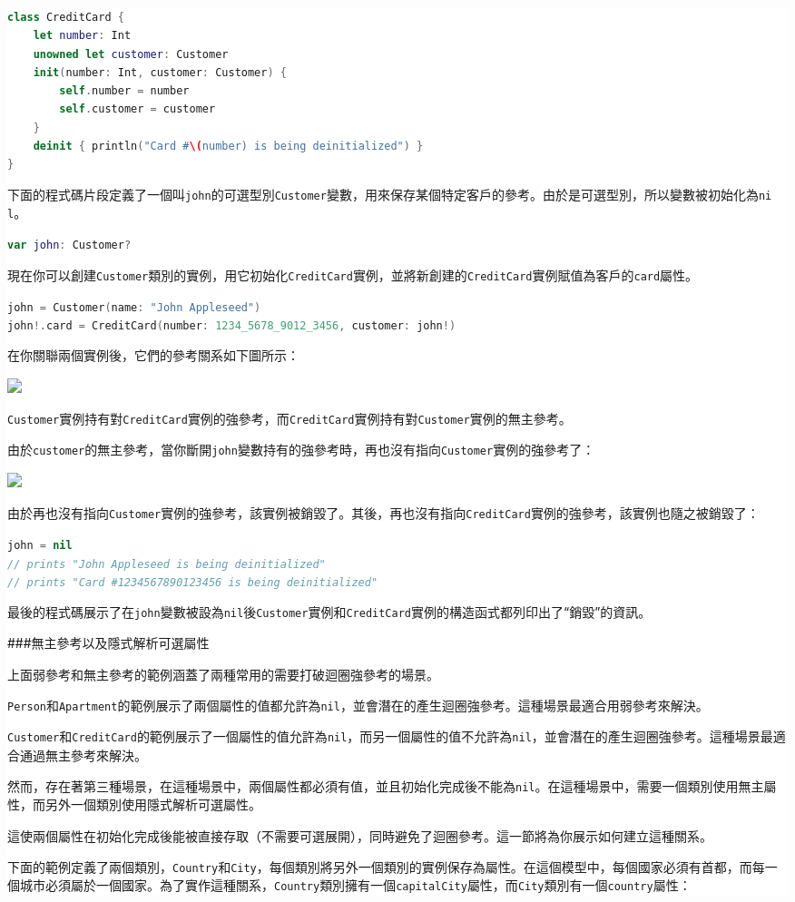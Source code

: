 ```swift
class CreditCard {
    let number: Int
    unowned let customer: Customer
    init(number: Int, customer: Customer) {
        self.number = number
        self.customer = customer
    }
    deinit { println("Card #\(number) is being deinitialized") }
}
```

下面的程式碼片段定義了一個叫`john`的可選型別`Customer`變數，用來保存某個特定客戶的參考。由於是可選型別，所以變數被初始化為`nil`。

```swift
var john: Customer?
```

現在你可以創建`Customer`類別的實例，用它初始化`CreditCard`實例，並將新創建的`CreditCard`實例賦值為客戶的`card`屬性。

```swift
john = Customer(name: "John Appleseed")
john!.card = CreditCard(number: 1234_5678_9012_3456, customer: john!)
```

在你關聯兩個實例後，它們的參考關系如下圖所示：

![](https://developer.apple.com/library/prerelease/ios/documentation/Swift/Conceptual/Swift_Programming_Language/Art/unownedReference01_2x.png)

`Customer`實例持有對`CreditCard`實例的強參考，而`CreditCard`實例持有對`Customer`實例的無主參考。

由於`customer`的無主參考，當你斷開`john`變數持有的強參考時，再也沒有指向`Customer`實例的強參考了：

![](https://developer.apple.com/library/prerelease/ios/documentation/Swift/Conceptual/Swift_Programming_Language/Art/unownedReference02_2x.png)

由於再也沒有指向`Customer`實例的強參考，該實例被銷毀了。其後，再也沒有指向`CreditCard`實例的強參考，該實例也隨之被銷毀了：

```swift
john = nil
// prints "John Appleseed is being deinitialized"
// prints "Card #1234567890123456 is being deinitialized"
```

最後的程式碼展示了在`john`變數被設為`nil`後`Customer`實例和`CreditCard`實例的構造函式都列印出了“銷毀”的資訊。

###無主參考以及隱式解析可選屬性

上面弱參考和無主參考的範例涵蓋了兩種常用的需要打破迴圈強參考的場景。

`Person`和`Apartment`的範例展示了兩個屬性的值都允許為`nil`，並會潛在的產生迴圈強參考。這種場景最適合用弱參考來解決。

`Customer`和`CreditCard`的範例展示了一個屬性的值允許為`nil`，而另一個屬性的值不允許為`nil`，並會潛在的產生迴圈強參考。這種場景最適合通過無主參考來解決。

然而，存在著第三種場景，在這種場景中，兩個屬性都必須有值，並且初始化完成後不能為`nil`。在這種場景中，需要一個類別使用無主屬性，而另外一個類別使用隱式解析可選屬性。

這使兩個屬性在初始化完成後能被直接存取（不需要可選展開），同時避免了迴圈參考。這一節將為你展示如何建立這種關系。

下面的範例定義了兩個類別，`Country`和`City`，每個類別將另外一個類別的實例保存為屬性。在這個模型中，每個國家必須有首都，而每一個城市必須屬於一個國家。為了實作這種關系，`Country`類別擁有一個`capitalCity`屬性，而`City`類別有一個`country`屬性：
